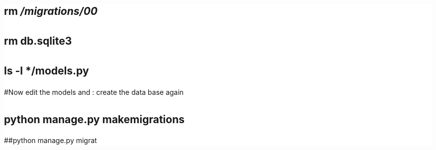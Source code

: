 ## rm */migrations/00* <br>
## rm db.sqlite3 <br>
## ls -l */models.py <br>
#Now edit the models and : create the data base again
## python manage.py makemigrations<br>
##python manage.py migrat<br>

